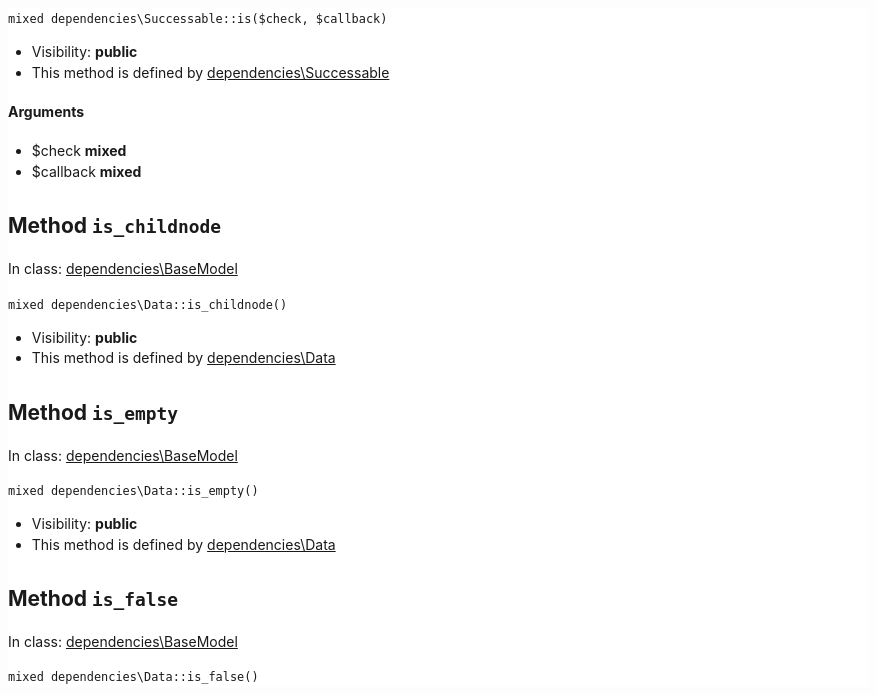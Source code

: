 ```
mixed dependencies\Successable::is($check, $callback)
```





* Visibility: **public**
* This method is defined by [dependencies\Successable](../dependencies/Successable.md)

#### Arguments

* $check **mixed**
* $callback **mixed**






## Method `is_childnode`
In class: [dependencies\BaseModel](#top)

```
mixed dependencies\Data::is_childnode()
```





* Visibility: **public**
* This method is defined by [dependencies\Data](../dependencies/Data.md)






## Method `is_empty`
In class: [dependencies\BaseModel](#top)

```
mixed dependencies\Data::is_empty()
```





* Visibility: **public**
* This method is defined by [dependencies\Data](../dependencies/Data.md)






## Method `is_false`
In class: [dependencies\BaseModel](#top)

```
mixed dependencies\Data::is_false()
```

